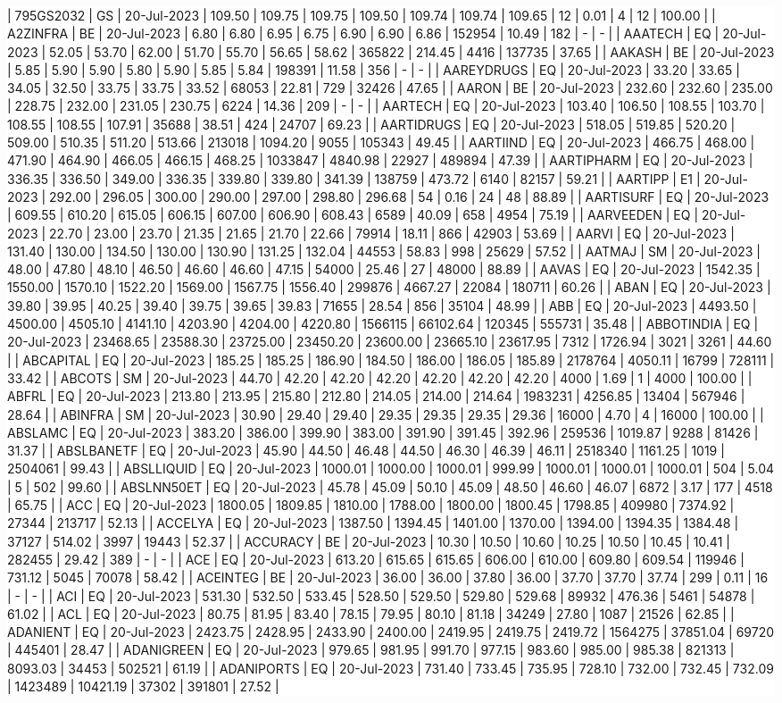 | 795GS2032 | GS | 20-Jul-2023 | 109.50 | 109.75 | 109.75 | 109.50 | 109.74 | 109.74 | 109.65 | 12 | 0.01 | 4 | 12 | 100.00 |
| A2ZINFRA | BE | 20-Jul-2023 | 6.80 | 6.80 | 6.95 | 6.75 | 6.90 | 6.90 | 6.86 | 152954 | 10.49 | 182 | - | - |
| AAATECH | EQ | 20-Jul-2023 | 52.05 | 53.70 | 62.00 | 51.70 | 55.70 | 56.65 | 58.62 | 365822 | 214.45 | 4416 | 137735 | 37.65 |
| AAKASH | BE | 20-Jul-2023 | 5.85 | 5.90 | 5.90 | 5.80 | 5.90 | 5.85 | 5.84 | 198391 | 11.58 | 356 | - | - |
| AAREYDRUGS | EQ | 20-Jul-2023 | 33.20 | 33.65 | 34.05 | 32.50 | 33.75 | 33.75 | 33.52 | 68053 | 22.81 | 729 | 32426 | 47.65 |
| AARON | BE | 20-Jul-2023 | 232.60 | 232.60 | 235.00 | 228.75 | 232.00 | 231.05 | 230.75 | 6224 | 14.36 | 209 | - | - |
| AARTECH | EQ | 20-Jul-2023 | 103.40 | 106.50 | 108.55 | 103.70 | 108.55 | 108.55 | 107.91 | 35688 | 38.51 | 424 | 24707 | 69.23 |
| AARTIDRUGS | EQ | 20-Jul-2023 | 518.05 | 519.85 | 520.20 | 509.00 | 510.35 | 511.20 | 513.66 | 213018 | 1094.20 | 9055 | 105343 | 49.45 |
| AARTIIND | EQ | 20-Jul-2023 | 466.75 | 468.00 | 471.90 | 464.90 | 466.05 | 466.15 | 468.25 | 1033847 | 4840.98 | 22927 | 489894 | 47.39 |
| AARTIPHARM | EQ | 20-Jul-2023 | 336.35 | 336.50 | 349.00 | 336.35 | 339.80 | 339.80 | 341.39 | 138759 | 473.72 | 6140 | 82157 | 59.21 |
| AARTIPP | E1 | 20-Jul-2023 | 292.00 | 296.05 | 300.00 | 290.00 | 297.00 | 298.80 | 296.68 | 54 | 0.16 | 24 | 48 | 88.89 |
| AARTISURF | EQ | 20-Jul-2023 | 609.55 | 610.20 | 615.05 | 606.15 | 607.00 | 606.90 | 608.43 | 6589 | 40.09 | 658 | 4954 | 75.19 |
| AARVEEDEN | EQ | 20-Jul-2023 | 22.70 | 23.00 | 23.70 | 21.35 | 21.65 | 21.70 | 22.66 | 79914 | 18.11 | 866 | 42903 | 53.69 |
| AARVI | EQ | 20-Jul-2023 | 131.40 | 130.00 | 134.50 | 130.00 | 130.90 | 131.25 | 132.04 | 44553 | 58.83 | 998 | 25629 | 57.52 |
| AATMAJ | SM | 20-Jul-2023 | 48.00 | 47.80 | 48.10 | 46.50 | 46.60 | 46.60 | 47.15 | 54000 | 25.46 | 27 | 48000 | 88.89 |
| AAVAS | EQ | 20-Jul-2023 | 1542.35 | 1550.00 | 1570.10 | 1522.20 | 1569.00 | 1567.75 | 1556.40 | 299876 | 4667.27 | 22084 | 180711 | 60.26 |
| ABAN | EQ | 20-Jul-2023 | 39.80 | 39.95 | 40.25 | 39.40 | 39.75 | 39.65 | 39.83 | 71655 | 28.54 | 856 | 35104 | 48.99 |
| ABB | EQ | 20-Jul-2023 | 4493.50 | 4500.00 | 4505.10 | 4141.10 | 4203.90 | 4204.00 | 4220.80 | 1566115 | 66102.64 | 120345 | 555731 | 35.48 |
| ABBOTINDIA | EQ | 20-Jul-2023 | 23468.65 | 23588.30 | 23725.00 | 23450.20 | 23600.00 | 23665.10 | 23617.95 | 7312 | 1726.94 | 3021 | 3261 | 44.60 |
| ABCAPITAL | EQ | 20-Jul-2023 | 185.25 | 185.25 | 186.90 | 184.50 | 186.00 | 186.05 | 185.89 | 2178764 | 4050.11 | 16799 | 728111 | 33.42 |
| ABCOTS | SM | 20-Jul-2023 | 44.70 | 42.20 | 42.20 | 42.20 | 42.20 | 42.20 | 42.20 | 4000 | 1.69 | 1 | 4000 | 100.00 |
| ABFRL | EQ | 20-Jul-2023 | 213.80 | 213.95 | 215.80 | 212.80 | 214.05 | 214.00 | 214.64 | 1983231 | 4256.85 | 13404 | 567946 | 28.64 |
| ABINFRA | SM | 20-Jul-2023 | 30.90 | 29.40 | 29.40 | 29.35 | 29.35 | 29.35 | 29.36 | 16000 | 4.70 | 4 | 16000 | 100.00 |
| ABSLAMC | EQ | 20-Jul-2023 | 383.20 | 386.00 | 399.90 | 383.00 | 391.90 | 391.45 | 392.96 | 259536 | 1019.87 | 9288 | 81426 | 31.37 |
| ABSLBANETF | EQ | 20-Jul-2023 | 45.90 | 44.50 | 46.48 | 44.50 | 46.30 | 46.39 | 46.11 | 2518340 | 1161.25 | 1019 | 2504061 | 99.43 |
| ABSLLIQUID | EQ | 20-Jul-2023 | 1000.01 | 1000.00 | 1000.01 | 999.99 | 1000.01 | 1000.01 | 1000.01 | 504 | 5.04 | 5 | 502 | 99.60 |
| ABSLNN50ET | EQ | 20-Jul-2023 | 45.78 | 45.09 | 50.10 | 45.09 | 48.50 | 46.60 | 46.07 | 6872 | 3.17 | 177 | 4518 | 65.75 |
| ACC | EQ | 20-Jul-2023 | 1800.05 | 1809.85 | 1810.00 | 1788.00 | 1800.00 | 1800.45 | 1798.85 | 409980 | 7374.92 | 27344 | 213717 | 52.13 |
| ACCELYA | EQ | 20-Jul-2023 | 1387.50 | 1394.45 | 1401.00 | 1370.00 | 1394.00 | 1394.35 | 1384.48 | 37127 | 514.02 | 3997 | 19443 | 52.37 |
| ACCURACY | BE | 20-Jul-2023 | 10.30 | 10.50 | 10.60 | 10.25 | 10.50 | 10.45 | 10.41 | 282455 | 29.42 | 389 | - | - |
| ACE | EQ | 20-Jul-2023 | 613.20 | 615.65 | 615.65 | 606.00 | 610.00 | 609.80 | 609.54 | 119946 | 731.12 | 5045 | 70078 | 58.42 |
| ACEINTEG | BE | 20-Jul-2023 | 36.00 | 36.00 | 37.80 | 36.00 | 37.70 | 37.70 | 37.74 | 299 | 0.11 | 16 | - | - |
| ACI | EQ | 20-Jul-2023 | 531.30 | 532.50 | 533.45 | 528.50 | 529.50 | 529.80 | 529.68 | 89932 | 476.36 | 5461 | 54878 | 61.02 |
| ACL | EQ | 20-Jul-2023 | 80.75 | 81.95 | 83.40 | 78.15 | 79.95 | 80.10 | 81.18 | 34249 | 27.80 | 1087 | 21526 | 62.85 |
| ADANIENT | EQ | 20-Jul-2023 | 2423.75 | 2428.95 | 2433.90 | 2400.00 | 2419.95 | 2419.75 | 2419.72 | 1564275 | 37851.04 | 69720 | 445401 | 28.47 |
| ADANIGREEN | EQ | 20-Jul-2023 | 979.65 | 981.95 | 991.70 | 977.15 | 983.60 | 985.00 | 985.38 | 821313 | 8093.03 | 34453 | 502521 | 61.19 |
| ADANIPORTS | EQ | 20-Jul-2023 | 731.40 | 733.45 | 735.95 | 728.10 | 732.00 | 732.45 | 732.09 | 1423489 | 10421.19 | 37302 | 391801 | 27.52 |